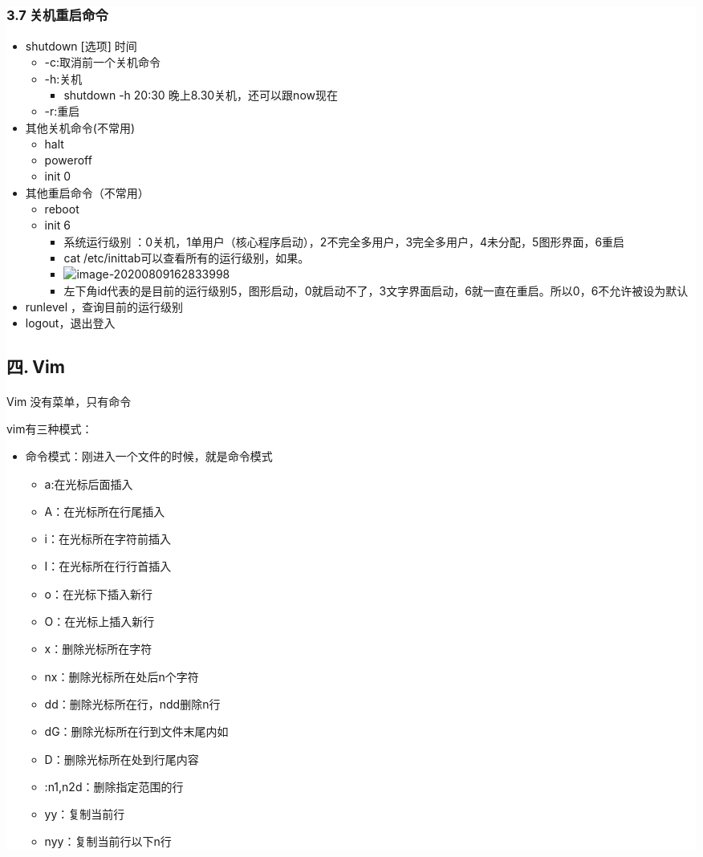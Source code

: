 ### 3.7 关机重启命令

- shutdown [选项] 时间
  - -c:取消前一个关机命令
  - -h:关机
    - shutdown -h 20:30  晚上8.30关机，还可以跟now现在
  - -r:重启
- 其他关机命令(不常用)
  - halt
  - poweroff
  - init 0
- 其他重启命令（不常用）
  - reboot
  - init 6
    - 系统运行级别 ：0关机，1单用户（核心程序启动），2不完全多用户，3完全多用户，4未分配，5图形界面，6重启
    - cat /etc/inittab可以查看所有的运行级别，如果。
    - ![image-20200809162833998](C:\Users\Administrator\AppData\Roaming\Typora\typora-user-images\image-20200809162833998.png)
    - 左下角id代表的是目前的运行级别5，图形启动，0就启动不了，3文字界面启动，6就一直在重启。所以0，6不允许被设为默认
- runlevel ，查询目前的运行级别
- logout，退出登入

## 四. Vim

Vim 没有菜单，只有命令

vim有三种模式：

- 命令模式：刚进入一个文件的时候，就是命令模式

  - a:在光标后面插入

  - A：在光标所在行尾插入

  - i：在光标所在字符前插入

  - I：在光标所在行行首插入

  - o：在光标下插入新行

  - O：在光标上插入新行

  - x：删除光标所在字符

  - nx：删除光标所在处后n个字符

  - dd：删除光标所在行，ndd删除n行

  - dG：删除光标所在行到文件末尾内如

  - D：删除光标所在处到行尾内容

  - :n1,n2d：删除指定范围的行

  - yy：复制当前行

  - nyy：复制当前行以下n行
